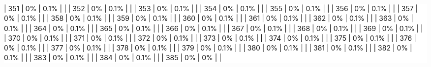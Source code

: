 | 351 | 0% | 0.1% |  |
| 352 | 0% | 0.1% |  |
| 353 | 0% | 0.1% |  |
| 354 | 0% | 0.1% |  |
| 355 | 0% | 0.1% |  |
| 356 | 0% | 0.1% |  |
| 357 | 0% | 0.1% |  |
| 358 | 0% | 0.1% |  |
| 359 | 0% | 0.1% |  |
| 360 | 0% | 0.1% |  |
| 361 | 0% | 0.1% |  |
| 362 | 0% | 0.1% |  |
| 363 | 0% | 0.1% |  |
| 364 | 0% | 0.1% |  |
| 365 | 0% | 0.1% |  |
| 366 | 0% | 0.1% |  |
| 367 | 0% | 0.1% |  |
| 368 | 0% | 0.1% |  |
| 369 | 0% | 0.1% |  |
| 370 | 0% | 0.1% |  |
| 371 | 0% | 0.1% |  |
| 372 | 0% | 0.1% |  |
| 373 | 0% | 0.1% |  |
| 374 | 0% | 0.1% |  |
| 375 | 0% | 0.1% |  |
| 376 | 0% | 0.1% |  |
| 377 | 0% | 0.1% |  |
| 378 | 0% | 0.1% |  |
| 379 | 0% | 0.1% |  |
| 380 | 0% | 0.1% |  |
| 381 | 0% | 0.1% |  |
| 382 | 0% | 0.1% |  |
| 383 | 0% | 0.1% |  |
| 384 | 0% | 0.1% |  |
| 385 | 0% | 0% |  |
